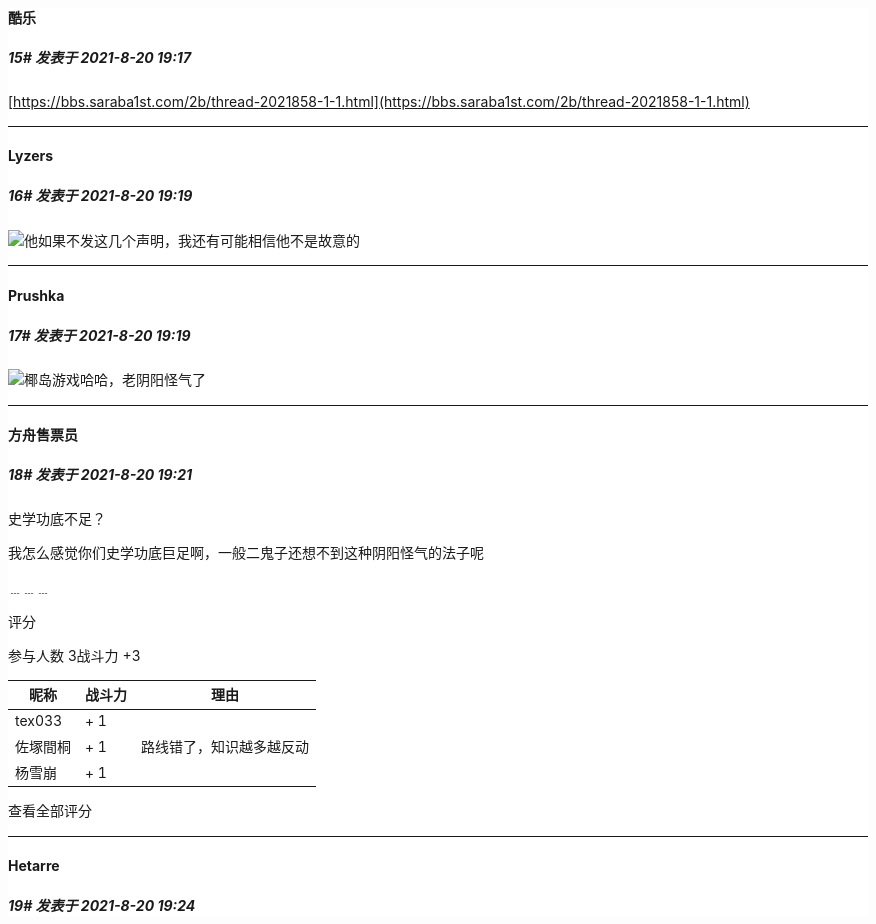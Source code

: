 ####  酷乐  
##### 15#       发表于 2021-8-20 19:17


[https://bbs.saraba1st.com/2b/thread-2021858-1-1.html](https://bbs.saraba1st.com/2b/thread-2021858-1-1.html)


*****

####  Lyzers  
##### 16#       发表于 2021-8-20 19:19


<img src="https://static.saraba1st.com/image/smiley/face2017/066.png" referrerpolicy="no-referrer">他如果不发这几个声明，我还有可能相信他不是故意的


*****

####  Prushka  
##### 17#       发表于 2021-8-20 19:19


<img src="https://static.saraba1st.com/image/smiley/face2017/048.png" referrerpolicy="no-referrer">椰岛游戏哈哈，老阴阳怪气了


*****

####  方舟售票员  
##### 18#       发表于 2021-8-20 19:21


史学功底不足？

我怎么感觉你们史学功底巨足啊，一般二鬼子还想不到这种阴阳怪气的法子呢


﹍﹍﹍

评分


 参与人数 3战斗力 +3

|昵称|战斗力|理由|
|----|---|---|
| tex033| + 1||
| 佐塚間桐| + 1|路线错了，知识越多越反动|
| 杨雪崩| + 1||


查看全部评分


*****

####  Hetarre  
##### 19#       发表于 2021-8-20 19:24
